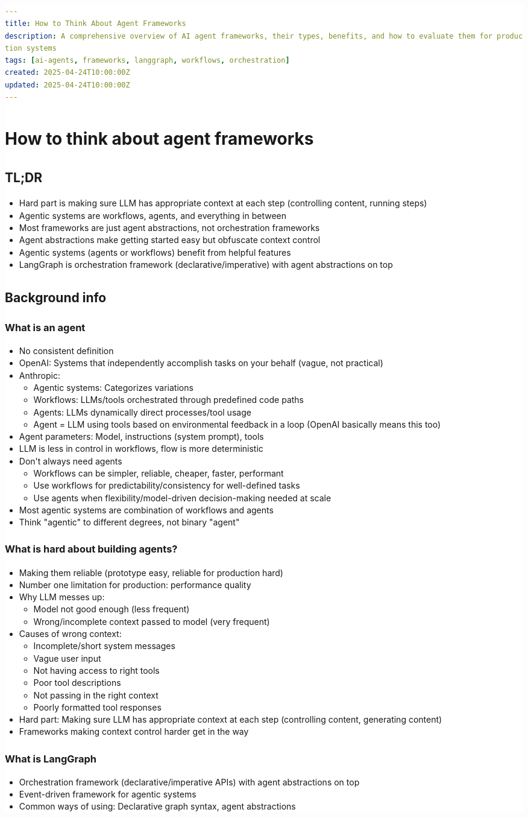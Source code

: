 ```yaml
---
title: How to Think About Agent Frameworks
description: A comprehensive overview of AI agent frameworks, their types, benefits, and how to evaluate them for production systems
tags: [ai-agents, frameworks, langgraph, workflows, orchestration]
created: 2025-04-24T10:00:00Z
updated: 2025-04-24T10:00:00Z
---
```


# How to think about agent frameworks
## TL;DR
- Hard part is making sure LLM has appropriate context at each step (controlling content, running steps)
- Agentic systems are workflows, agents, and everything in between
- Most frameworks are just agent abstractions, not orchestration frameworks
- Agent abstractions make getting started easy but obfuscate context control
- Agentic systems (agents or workflows) benefit from helpful features
- LangGraph is orchestration framework (declarative/imperative) with agent abstractions on top
## Background info
### What is an agent
- No consistent definition
- OpenAI: Systems that independently accomplish tasks on your behalf (vague, not practical)
- Anthropic:
  - Agentic systems: Categorizes variations
  - Workflows: LLMs/tools orchestrated through predefined code paths
  - Agents: LLMs dynamically direct processes/tool usage
  - Agent = LLM using tools based on environmental feedback in a loop (OpenAI basically means this too)
- Agent parameters: Model, instructions (system prompt), tools
- LLM is less in control in workflows, flow is more deterministic
- Don't always need agents
  - Workflows can be simpler, reliable, cheaper, faster, performant
  - Use workflows for predictability/consistency for well-defined tasks
  - Use agents when flexibility/model-driven decision-making needed at scale
- Most agentic systems are combination of workflows and agents
- Think "agentic" to different degrees, not binary "agent"
### What is hard about building agents?
- Making them reliable (prototype easy, reliable for production hard)
- Number one limitation for production: performance quality
- Why LLM messes up:
  - Model not good enough (less frequent)
  - Wrong/incomplete context passed to model (very frequent)
- Causes of wrong context:
  - Incomplete/short system messages
  - Vague user input
  - Not having access to right tools
  - Poor tool descriptions
  - Not passing in the right context
  - Poorly formatted tool responses
- Hard part: Making sure LLM has appropriate context at each step (controlling content, generating content)
- Frameworks making context control harder get in the way
### What is LangGraph
- Orchestration framework (declarative/imperative APIs) with agent abstractions on top
- Event-driven framework for agentic systems
- Common ways of using: Declarative graph syntax, agent abstractions